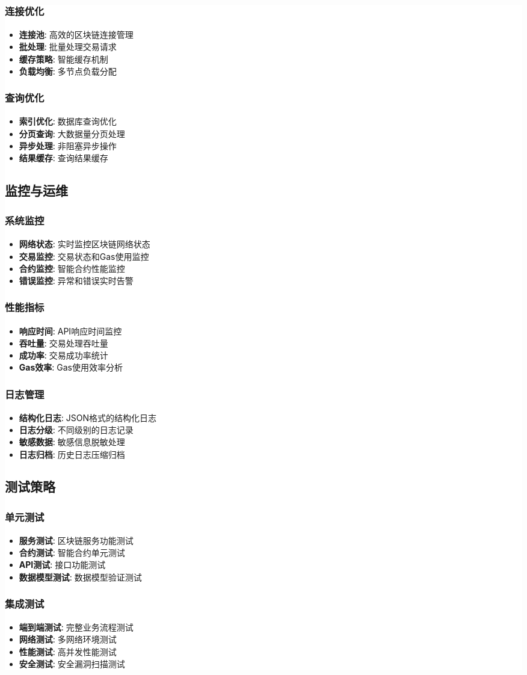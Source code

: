 ### 连接优化

- **连接池**: 高效的区块链连接管理
- **批处理**: 批量处理交易请求
- **缓存策略**: 智能缓存机制
- **负载均衡**: 多节点负载分配

### 查询优化

- **索引优化**: 数据库查询优化
- **分页查询**: 大数据量分页处理
- **异步处理**: 非阻塞异步操作
- **结果缓存**: 查询结果缓存

## 监控与运维

### 系统监控

- **网络状态**: 实时监控区块链网络状态
- **交易监控**: 交易状态和Gas使用监控
- **合约监控**: 智能合约性能监控
- **错误监控**: 异常和错误实时告警

### 性能指标

- **响应时间**: API响应时间监控
- **吞吐量**: 交易处理吞吐量
- **成功率**: 交易成功率统计
- **Gas效率**: Gas使用效率分析

### 日志管理

- **结构化日志**: JSON格式的结构化日志
- **日志分级**: 不同级别的日志记录
- **敏感数据**: 敏感信息脱敏处理
- **日志归档**: 历史日志压缩归档

## 测试策略

### 单元测试

- **服务测试**: 区块链服务功能测试
- **合约测试**: 智能合约单元测试
- **API测试**: 接口功能测试
- **数据模型测试**: 数据模型验证测试

### 集成测试

- **端到端测试**: 完整业务流程测试
- **网络测试**: 多网络环境测试
- **性能测试**: 高并发性能测试
- **安全测试**: 安全漏洞扫描测试

